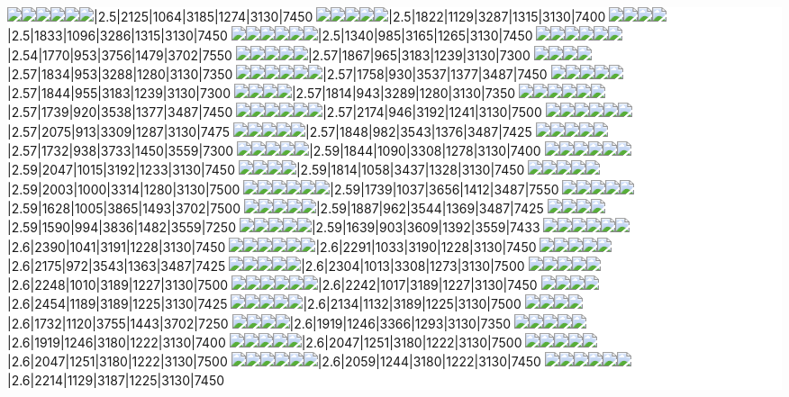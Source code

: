 ![](/item/3087.png)![](/item/6676.png)![](/item/1001.png)![](/item/1055.png)![](/item/1036.png)![](/item/1036.png)|2.5|2125|1064|3185|1274|3130|7450
![](/item/3153.png)![](/item/3033.png)![](/item/1001.png)![](/item/1055.png)![](/item/1036.png)|2.5|1822|1129|3287|1315|3130|7400
![](/item/3153.png)![](/item/3031.png)![](/item/1001.png)![](/item/1055.png)|2.5|1833|1096|3286|1315|3130|7450
![](/item/3124.png)![](/item/3085.png)![](/item/1001.png)![](/item/1055.png)![](/item/1036.png)![](/item/1036.png)|2.5|1340|985|3165|1265|3130|7450
![](/item/6672.png)![](/item/3071.png)![](/item/1001.png)![](/item/1055.png)![](/item/1036.png)![](/item/1036.png)|2.54|1770|953|3756|1479|3702|7550
![](/item/3124.png)![](/item/6696.png)![](/item/1001.png)![](/item/1055.png)![](/item/1036.png)|2.57|1867|965|3183|1239|3130|7300
![](/item/3124.png)![](/item/3074.png)![](/item/1001.png)![](/item/1055.png)|2.57|1834|953|3288|1280|3130|7350
![](/item/3124.png)![](/item/6609.png)![](/item/1001.png)![](/item/1055.png)![](/item/1036.png)![](/item/1036.png)|2.57|1758|930|3537|1377|3487|7450
![](/item/6696.png)![](/item/3091.png)![](/item/1001.png)![](/item/1055.png)![](/item/1036.png)|2.57|1844|955|3183|1239|3130|7300
![](/item/3074.png)![](/item/3091.png)![](/item/1001.png)![](/item/1055.png)|2.57|1814|943|3289|1280|3130|7350
![](/item/3091.png)![](/item/6609.png)![](/item/1001.png)![](/item/1055.png)![](/item/1036.png)![](/item/1036.png)|2.57|1739|920|3538|1377|3487|7450
![](/item/6696.png)![](/item/3006.png)![](/item/1055.png)![](/item/1038.png)![](/item/1038.png)![](/item/1036.png)|2.57|2174|946|3192|1241|3130|7500
![](/item/3074.png)![](/item/3006.png)![](/item/1055.png)![](/item/1038.png)![](/item/1037.png)![](/item/1036.png)|2.57|2075|913|3309|1287|3130|7475
![](/item/6672.png)![](/item/6609.png)![](/item/1001.png)![](/item/1055.png)![](/item/1037.png)|2.57|1848|982|3543|1376|3487|7425
![](/item/6672.png)![](/item/6630.png)![](/item/1001.png)![](/item/1055.png)![](/item/1036.png)|2.57|1732|938|3733|1450|3559|7300
![](/item/3153.png)![](/item/6696.png)![](/item/1001.png)![](/item/1055.png)![](/item/1036.png)|2.59|1844|1090|3308|1278|3130|7400
![](/item/3087.png)![](/item/6696.png)![](/item/1001.png)![](/item/1055.png)![](/item/1036.png)![](/item/1036.png)|2.59|2047|1015|3192|1233|3130|7450
![](/item/3153.png)![](/item/3074.png)![](/item/1001.png)![](/item/1055.png)|2.59|1814|1058|3437|1328|3130|7450
![](/item/3087.png)![](/item/3074.png)![](/item/1001.png)![](/item/1055.png)![](/item/1036.png)|2.59|2003|1000|3314|1280|3130|7500
![](/item/3153.png)![](/item/6609.png)![](/item/1001.png)![](/item/1055.png)![](/item/1036.png)![](/item/1036.png)|2.59|1739|1037|3656|1412|3487|7550
![](/item/3153.png)![](/item/3071.png)![](/item/1001.png)![](/item/1055.png)![](/item/1036.png)|2.59|1628|1005|3865|1493|3702|7500
![](/item/3087.png)![](/item/6609.png)![](/item/1001.png)![](/item/1055.png)![](/item/1037.png)|2.59|1887|962|3544|1369|3487|7425
![](/item/3153.png)![](/item/6630.png)![](/item/1001.png)![](/item/1055.png)|2.59|1590|994|3836|1482|3559|7250
![](/item/6672.png)![](/item/3078.png)![](/item/1001.png)![](/item/1055.png)![](/item/1036.png)|2.59|1639|903|3609|1392|3559|7433
![](/item/6696.png)![](/item/6676.png)![](/item/1001.png)![](/item/1055.png)![](/item/1036.png)![](/item/1036.png)|2.6|2390|1041|3191|1228|3130|7450
![](/item/6696.png)![](/item/3033.png)![](/item/1001.png)![](/item/1055.png)![](/item/1036.png)![](/item/1036.png)|2.6|2291|1033|3190|1228|3130|7450
![](/item/6676.png)![](/item/6609.png)![](/item/1001.png)![](/item/1055.png)![](/item/1037.png)|2.6|2175|972|3543|1363|3487|7425
![](/item/3074.png)![](/item/6676.png)![](/item/1001.png)![](/item/1055.png)![](/item/1036.png)|2.6|2304|1013|3308|1273|3130|7500
![](/item/6696.png)![](/item/3031.png)![](/item/1001.png)![](/item/1055.png)![](/item/1036.png)|2.6|2248|1010|3189|1227|3130|7500
![](/item/6696.png)![](/item/3036.png)![](/item/1001.png)![](/item/1055.png)![](/item/1036.png)![](/item/1036.png)|2.6|2242|1017|3189|1227|3130|7450
![](/item/3142.png)![](/item/3095.png)![](/item/1055.png)![](/item/1037.png)|2.6|2454|1189|3189|1225|3130|7425
![](/item/3095.png)![](/item/3031.png)![](/item/1001.png)![](/item/1055.png)![](/item/1036.png)|2.6|2134|1132|3189|1225|3130|7500
![](/item/6671.png)![](/item/3071.png)![](/item/1001.png)![](/item/1055.png)|2.6|1732|1120|3755|1443|3702|7250
![](/item/6671.png)![](/item/3072.png)![](/item/1001.png)![](/item/1055.png)|2.6|1919|1246|3366|1293|3130|7350
![](/item/6671.png)![](/item/3508.png)![](/item/1001.png)![](/item/1055.png)![](/item/1036.png)|2.6|1919|1246|3180|1222|3130|7400
![](/item/6671.png)![](/item/6693.png)![](/item/1001.png)![](/item/1055.png)![](/item/1036.png)|2.6|2047|1251|3180|1222|3130|7500
![](/item/6671.png)![](/item/6696.png)![](/item/1001.png)![](/item/1055.png)![](/item/1036.png)|2.6|2047|1251|3180|1222|3130|7500
![](/item/6671.png)![](/item/6695.png)![](/item/1001.png)![](/item/1055.png)![](/item/1036.png)![](/item/1036.png)|2.6|2059|1244|3180|1222|3130|7450
![](/item/3095.png)![](/item/6676.png)![](/item/1001.png)![](/item/1055.png)![](/item/1036.png)![](/item/1036.png)|2.6|2214|1129|3187|1225|3130|7450